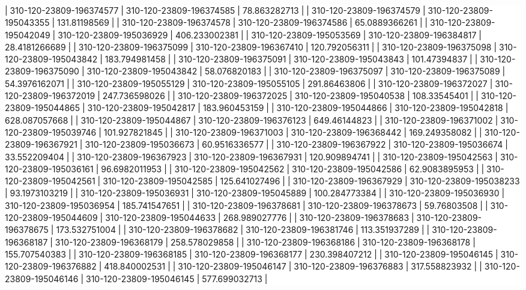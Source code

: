 | 310-120-23809-196374577 | 310-120-23809-196374585 | 78.863282713 |
| 310-120-23809-196374579 | 310-120-23809-195043355 | 131.81198569 |
| 310-120-23809-196374578 | 310-120-23809-196374586 | 65.0889366261 |
| 310-120-23809-195042049 | 310-120-23809-195036929 | 406.233002381 |
| 310-120-23809-195053569 | 310-120-23809-196384817 | 28.4181266689 |
| 310-120-23809-196375099 | 310-120-23809-196367410 | 120.792056311 |
| 310-120-23809-196375098 | 310-120-23809-195043842 | 183.794981458 |
| 310-120-23809-196375091 | 310-120-23809-195043843 | 101.47394837 |
| 310-120-23809-196375090 | 310-120-23809-195043842 | 58.076820183 |
| 310-120-23809-196375097 | 310-120-23809-196375089 | 54.3976162071 |
| 310-120-23809-195055129 | 310-120-23809-195055105 | 291.86463806 |
| 310-120-23809-196372027 | 310-120-23809-196372019 | 247.736598026 |
| 310-120-23809-196372025 | 310-120-23809-195040538 | 108.33545401 |
| 310-120-23809-195044865 | 310-120-23809-195042817 | 183.960453159 |
| 310-120-23809-195044866 | 310-120-23809-195042818 | 628.087057668 |
| 310-120-23809-195044867 | 310-120-23809-196376123 | 649.46144823 |
| 310-120-23809-196371002 | 310-120-23809-195039746 | 101.927821845 |
| 310-120-23809-196371003 | 310-120-23809-196368442 | 169.249358082 |
| 310-120-23809-196367921 | 310-120-23809-195036673 | 60.9516336577 |
| 310-120-23809-196367922 | 310-120-23809-195036674 | 33.552209404 |
| 310-120-23809-196367923 | 310-120-23809-196367931 | 120.909894741 |
| 310-120-23809-195042563 | 310-120-23809-195036161 | 96.6982011953 |
| 310-120-23809-195042562 | 310-120-23809-195042586 | 62.9083895953 |
| 310-120-23809-195042561 | 310-120-23809-195042585 | 125.641027496 |
| 310-120-23809-196367929 | 310-120-23809-195038233 | 93.1973103219 |
| 310-120-23809-195036931 | 310-120-23809-195045889 | 100.284773384 |
| 310-120-23809-195036930 | 310-120-23809-195036954 | 185.741547651 |
| 310-120-23809-196378681 | 310-120-23809-196378673 | 59.76803508 |
| 310-120-23809-195044609 | 310-120-23809-195044633 | 268.989027776 |
| 310-120-23809-196378683 | 310-120-23809-196378675 | 173.532751004 |
| 310-120-23809-196378682 | 310-120-23809-196381746 | 113.351937289 |
| 310-120-23809-196368187 | 310-120-23809-196368179 | 258.578029858 |
| 310-120-23809-196368186 | 310-120-23809-196368178 | 155.707540383 |
| 310-120-23809-196368185 | 310-120-23809-196368177 | 230.398407212 |
| 310-120-23809-195046145 | 310-120-23809-196376882 | 418.840002531 |
| 310-120-23809-195046147 | 310-120-23809-196376883 | 317.558823932 |
| 310-120-23809-195046146 | 310-120-23809-195046145 | 577.699032713 |